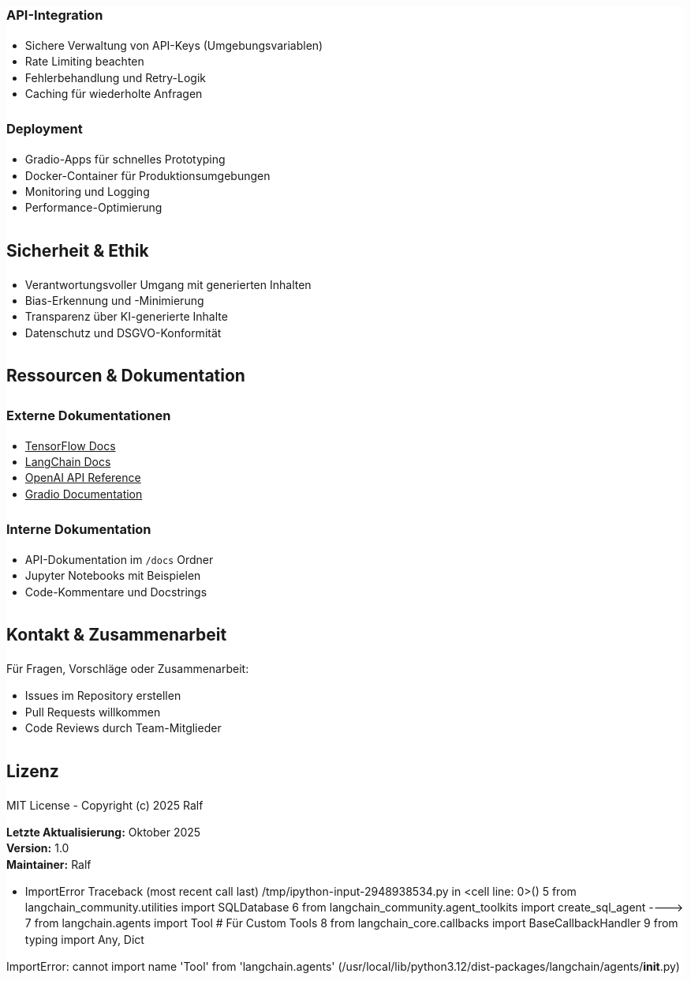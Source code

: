 ### API-Integration
- Sichere Verwaltung von API-Keys (Umgebungsvariablen)
- Rate Limiting beachten
- Fehlerbehandlung und Retry-Logik
- Caching für wiederholte Anfragen

### Deployment
- Gradio-Apps für schnelles Prototyping
- Docker-Container für Produktionsumgebungen
- Monitoring und Logging
- Performance-Optimierung

## Sicherheit & Ethik

- Verantwortungsvoller Umgang mit generierten Inhalten
- Bias-Erkennung und -Minimierung
- Transparenz über KI-generierte Inhalte
- Datenschutz und DSGVO-Konformität

## Ressourcen & Dokumentation

### Externe Dokumentationen
- [TensorFlow Docs](https://www.tensorflow.org/api_docs)
- [LangChain Docs](https://python.langchain.com/)
- [OpenAI API Reference](https://platform.openai.com/docs)
- [Gradio Documentation](https://www.gradio.app/docs)

### Interne Dokumentation
- API-Dokumentation im `/docs` Ordner
- Jupyter Notebooks mit Beispielen
- Code-Kommentare und Docstrings

## Kontakt & Zusammenarbeit

Für Fragen, Vorschläge oder Zusammenarbeit:
- Issues im Repository erstellen
- Pull Requests willkommen
- Code Reviews durch Team-Mitglieder

## Lizenz

 MIT License - Copyright (c) 2025 Ralf


**Letzte Aktualisierung:** Oktober 2025  
**Version:** 1.0  
**Maintainer:** Ralf
- ImportError                               Traceback (most recent call last)
/tmp/ipython-input-2948938534.py in <cell line: 0>()
      5 from langchain_community.utilities import SQLDatabase
      6 from langchain_community.agent_toolkits import create_sql_agent
----> 7 from langchain.agents import Tool  # Für Custom Tools
      8 from langchain_core.callbacks import BaseCallbackHandler
      9 from typing import Any, Dict

ImportError: cannot import name 'Tool' from 'langchain.agents' (/usr/local/lib/python3.12/dist-packages/langchain/agents/__init__.py)